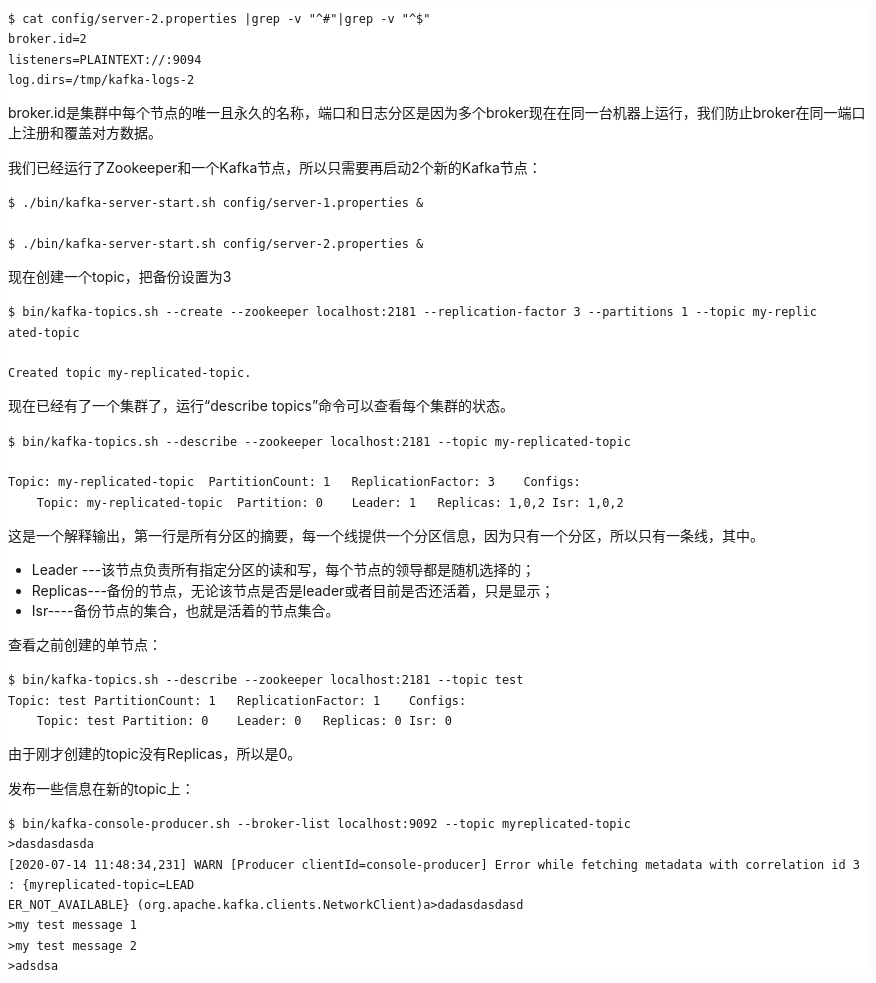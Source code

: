 ```shell
$ cat config/server-2.properties |grep -v "^#"|grep -v "^$"
broker.id=2
listeners=PLAINTEXT://:9094
log.dirs=/tmp/kafka-logs-2
```

broker.id是集群中每个节点的唯一且永久的名称，端口和日志分区是因为多个broker现在在同一台机器上运行，我们防止broker在同一端口上注册和覆盖对方数据。

我们已经运行了Zookeeper和一个Kafka节点，所以只需要再启动2个新的Kafka节点：

```shell
$ ./bin/kafka-server-start.sh config/server-1.properties &

$ ./bin/kafka-server-start.sh config/server-2.properties &
```

现在创建一个topic，把备份设置为3

```shell
$ bin/kafka-topics.sh --create --zookeeper localhost:2181 --replication-factor 3 --partitions 1 --topic my-replic
ated-topic 

Created topic my-replicated-topic.
```

现在已经有了一个集群了，运行“describe topics”命令可以查看每个集群的状态。

```shell
$ bin/kafka-topics.sh --describe --zookeeper localhost:2181 --topic my-replicated-topic

Topic: my-replicated-topic	PartitionCount: 1	ReplicationFactor: 3	Configs: 
	Topic: my-replicated-topic	Partition: 0	Leader: 1	Replicas: 1,0,2	Isr: 1,0,2

```

这是一个解释输出，第一行是所有分区的摘要，每一个线提供一个分区信息，因为只有一个分区，所以只有一条线，其中。

* Leader ---该节点负责所有指定分区的读和写，每个节点的领导都是随机选择的；
* Replicas---备份的节点，无论该节点是否是leader或者目前是否还活着，只是显示；
* Isr----备份节点的集合，也就是活着的节点集合。

查看之前创建的单节点：

```shell
$ bin/kafka-topics.sh --describe --zookeeper localhost:2181 --topic test
Topic: test	PartitionCount: 1	ReplicationFactor: 1	Configs: 
	Topic: test	Partition: 0	Leader: 0	Replicas: 0	Isr: 0
```

由于刚才创建的topic没有Replicas，所以是0。

发布一些信息在新的topic上：

```shell
$ bin/kafka-console-producer.sh --broker-list localhost:9092 --topic myreplicated-topic
>dasdasdasda
[2020-07-14 11:48:34,231] WARN [Producer clientId=console-producer] Error while fetching metadata with correlation id 3 : {myreplicated-topic=LEAD
ER_NOT_AVAILABLE} (org.apache.kafka.clients.NetworkClient)a>dadasdasdasd
>my test message 1
>my test message 2
>adsdsa
```
